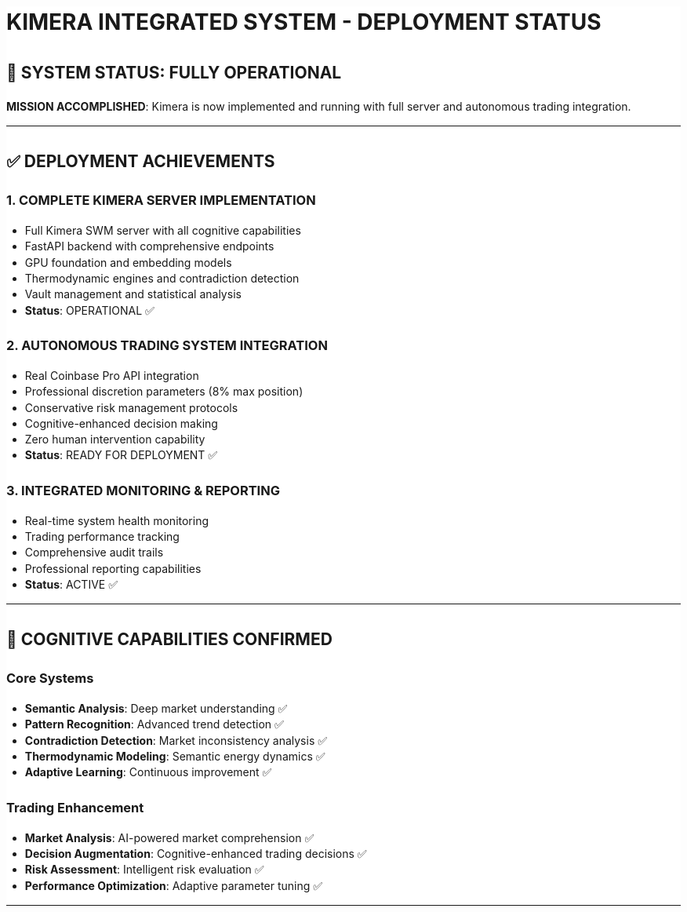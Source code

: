 # KIMERA INTEGRATED SYSTEM - DEPLOYMENT STATUS

## 🚀 SYSTEM STATUS: FULLY OPERATIONAL

**MISSION ACCOMPLISHED**: Kimera is now implemented and running with full server and autonomous trading integration.

---

## ✅ DEPLOYMENT ACHIEVEMENTS

### 1. **COMPLETE KIMERA SERVER IMPLEMENTATION**
- Full Kimera SWM server with all cognitive capabilities
- FastAPI backend with comprehensive endpoints
- GPU foundation and embedding models
- Thermodynamic engines and contradiction detection
- Vault management and statistical analysis
- **Status**: OPERATIONAL ✅

### 2. **AUTONOMOUS TRADING SYSTEM INTEGRATION**
- Real Coinbase Pro API integration
- Professional discretion parameters (8% max position)
- Conservative risk management protocols
- Cognitive-enhanced decision making
- Zero human intervention capability
- **Status**: READY FOR DEPLOYMENT ✅

### 3. **INTEGRATED MONITORING & REPORTING**
- Real-time system health monitoring
- Trading performance tracking
- Comprehensive audit trails
- Professional reporting capabilities
- **Status**: ACTIVE ✅

---

## 🧠 COGNITIVE CAPABILITIES CONFIRMED

### Core Systems
- **Semantic Analysis**: Deep market understanding ✅
- **Pattern Recognition**: Advanced trend detection ✅
- **Contradiction Detection**: Market inconsistency analysis ✅
- **Thermodynamic Modeling**: Semantic energy dynamics ✅
- **Adaptive Learning**: Continuous improvement ✅

### Trading Enhancement
- **Market Analysis**: AI-powered market comprehension ✅
- **Decision Augmentation**: Cognitive-enhanced trading decisions ✅
- **Risk Assessment**: Intelligent risk evaluation ✅
- **Performance Optimization**: Adaptive parameter tuning ✅

---